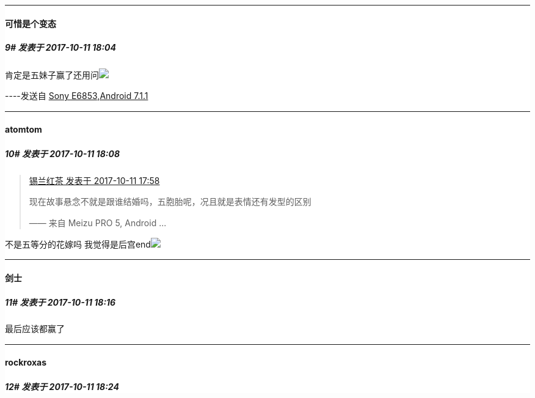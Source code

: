 




*****

####  可惜是个变态  
##### 9#       发表于 2017-10-11 18:04




肯定是五妹子赢了还用问<img src="https://static.saraba1st.com/image/smiley/face2017/001.png" referrerpolicy="no-referrer">


----发送自 [Sony E6853,Android 7.1.1](http://stage1.5j4m.com/?1.29)







*****

####  atomtom  
##### 10#       发表于 2017-10-11 18:08



<blockquote><a href="httphttps://bbs.saraba1st.com/2b/forum.php?mod=redirect&amp;goto=findpost&amp;pid=37456527&amp;ptid=1552818" target="_blank">锡兰红茶 发表于 2017-10-11 17:58</a>

现在故事悬念不就是跟谁结婚吗，五胞胎呢，况且就是表情还有发型的区别


—— 来自 Meizu PRO 5, Android ...</blockquote>
不是五等分的花嫁吗 我觉得是后宫end<img src="https://static.saraba1st.com/image/smiley/face2017/064.png" referrerpolicy="no-referrer">







*****

####  剑士  
##### 11#       发表于 2017-10-11 18:16




最后应该都赢了







*****

####  rockroxas  
##### 12#       发表于 2017-10-11 18:24
